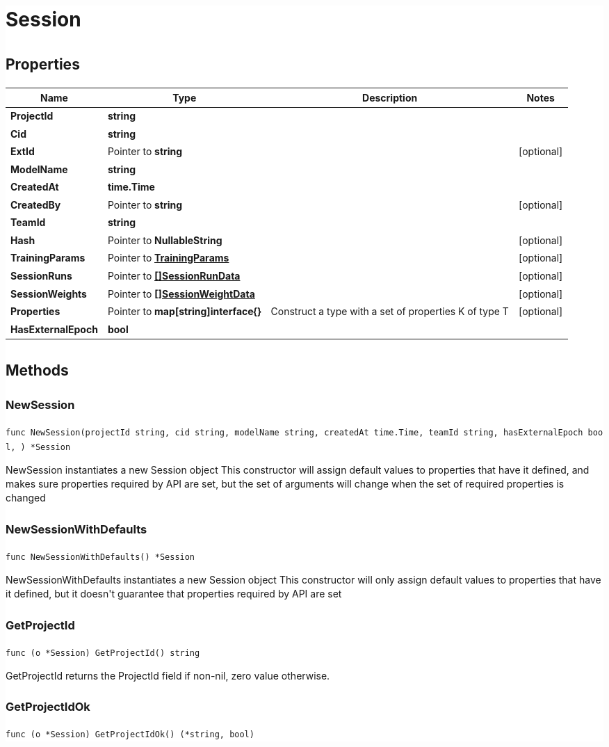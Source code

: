 # Session

## Properties

Name | Type | Description | Notes
------------ | ------------- | ------------- | -------------
**ProjectId** | **string** |  | 
**Cid** | **string** |  | 
**ExtId** | Pointer to **string** |  | [optional] 
**ModelName** | **string** |  | 
**CreatedAt** | **time.Time** |  | 
**CreatedBy** | Pointer to **string** |  | [optional] 
**TeamId** | **string** |  | 
**Hash** | Pointer to **NullableString** |  | [optional] 
**TrainingParams** | Pointer to [**TrainingParams**](TrainingParams.md) |  | [optional] 
**SessionRuns** | Pointer to [**[]SessionRunData**](SessionRunData.md) |  | [optional] 
**SessionWeights** | Pointer to [**[]SessionWeightData**](SessionWeightData.md) |  | [optional] 
**Properties** | Pointer to **map[string]interface{}** | Construct a type with a set of properties K of type T | [optional] 
**HasExternalEpoch** | **bool** |  | 

## Methods

### NewSession

`func NewSession(projectId string, cid string, modelName string, createdAt time.Time, teamId string, hasExternalEpoch bool, ) *Session`

NewSession instantiates a new Session object
This constructor will assign default values to properties that have it defined,
and makes sure properties required by API are set, but the set of arguments
will change when the set of required properties is changed

### NewSessionWithDefaults

`func NewSessionWithDefaults() *Session`

NewSessionWithDefaults instantiates a new Session object
This constructor will only assign default values to properties that have it defined,
but it doesn't guarantee that properties required by API are set

### GetProjectId

`func (o *Session) GetProjectId() string`

GetProjectId returns the ProjectId field if non-nil, zero value otherwise.

### GetProjectIdOk

`func (o *Session) GetProjectIdOk() (*string, bool)`
